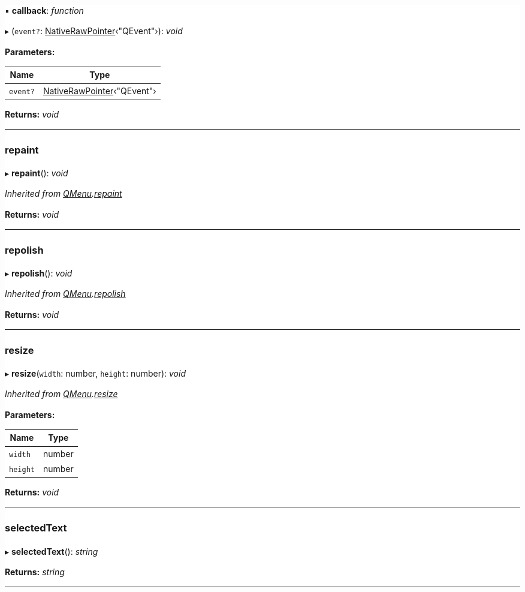 ▪ **callback**: *function*

▸ (`event?`: [NativeRawPointer](../globals.md#nativerawpointer)‹"QEvent"›): *void*

**Parameters:**

Name | Type |
------ | ------ |
`event?` | [NativeRawPointer](../globals.md#nativerawpointer)‹"QEvent"› |

**Returns:** *void*

___

###  repaint

▸ **repaint**(): *void*

*Inherited from [QMenu](qmenu.md).[repaint](qmenu.md#repaint)*

**Returns:** *void*

___

###  repolish

▸ **repolish**(): *void*

*Inherited from [QMenu](qmenu.md).[repolish](qmenu.md#repolish)*

**Returns:** *void*

___

###  resize

▸ **resize**(`width`: number, `height`: number): *void*

*Inherited from [QMenu](qmenu.md).[resize](qmenu.md#resize)*

**Parameters:**

Name | Type |
------ | ------ |
`width` | number |
`height` | number |

**Returns:** *void*

___

###  selectedText

▸ **selectedText**(): *string*

**Returns:** *string*

___
